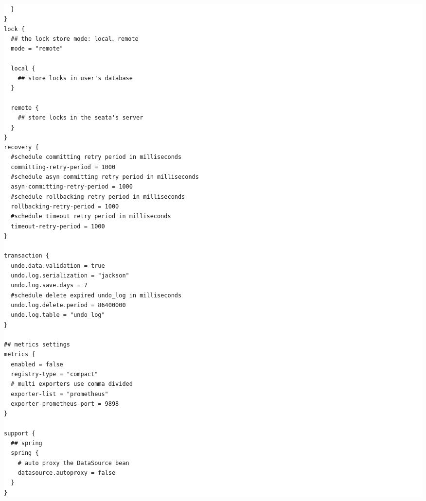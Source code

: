       }
    }
    lock {
      ## the lock store mode: local、remote
      mode = "remote"
     
      local {
        ## store locks in user's database
      }
     
      remote {
        ## store locks in the seata's server
      }
    }
    recovery {
      #schedule committing retry period in milliseconds
      committing-retry-period = 1000
      #schedule asyn committing retry period in milliseconds
      asyn-committing-retry-period = 1000
      #schedule rollbacking retry period in milliseconds
      rollbacking-retry-period = 1000
      #schedule timeout retry period in milliseconds
      timeout-retry-period = 1000
    }
     
    transaction {
      undo.data.validation = true
      undo.log.serialization = "jackson"
      undo.log.save.days = 7
      #schedule delete expired undo_log in milliseconds
      undo.log.delete.period = 86400000
      undo.log.table = "undo_log"
    }
     
    ## metrics settings
    metrics {
      enabled = false
      registry-type = "compact"
      # multi exporters use comma divided
      exporter-list = "prometheus"
      exporter-prometheus-port = 9898
    }
     
    support {
      ## spring
      spring {
        # auto proxy the DataSource bean
        datasource.autoproxy = false
      }
    }
    